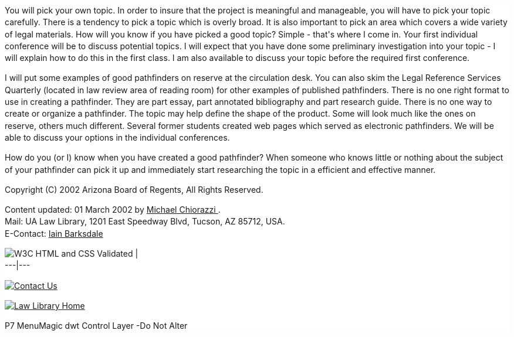 You will pick your own topic. In order to insure that the project is
meaningful and manageable, you will have to pick your topic carefully. There
is a tendency to pick a topic which is overly broad. It is also important to
pick an area which covers a wide variety of legal materials. How will you know
if you have picked a good topic? Simple - that's where I come in. Your first
individual conference will be to discuss potential topics. I will expect that
you have done some preliminary investigation into your topic - I will explain
how to do this in the first class. I am also available to discuss your topic
before the required first conference.

I will put some examples of good pathfinders on reserve at the circulation
desk. You can also skim the Legal Reference Services Quarterly (located in law
review area of reading room) for other examples of published pathfinders.
There is no one right format to use in creating a pathfinder. They are part
essay, part annotated bibliography and part research guide. There is no one
way to create or organize a pathfinder. The topic may help define the shape of
the product. Some will look much like the ones on reserve, others much
different. Several former students created web pages which served as
electronic pathfinders. We will be able to discuss your options in the
individual conferences.

How do you (or I) know when you have created a good pathfinder? When someone
who knows little or nothing about the subject of your pathfinder can pick it
up and immediately start researching the topic in a efficient and effective
manner.

Copyright (C) 2002 Arizona Board of Regents, All Rights Reserved.

Content updated: 01 March 2002 by [Michael Chiorazzi
](mailto:chiorazzi@nt.law.arizona.edu).  
Mail: UA Law Library, 1201 East Speedway Blvd, Tucson, AZ 85712, USA.  
E-Contact: [Iain
Barksdale](http://www.law.arizona.edu/library/internet/library_info/bioResults.cfm?LastName=barksdale)

![W3C HTML and CSS Validated](../assets/wc3_valid_combo.png) |  
---|---  
  
[![Contact Us](../assets/mailv.gif)](mailto:helpdesk@law.arizona.edu)

[![Law Library Home](../assets/homev.gif)](../home.htm)

P7 MenuMagic dwt Control Layer -Do Not Alter

